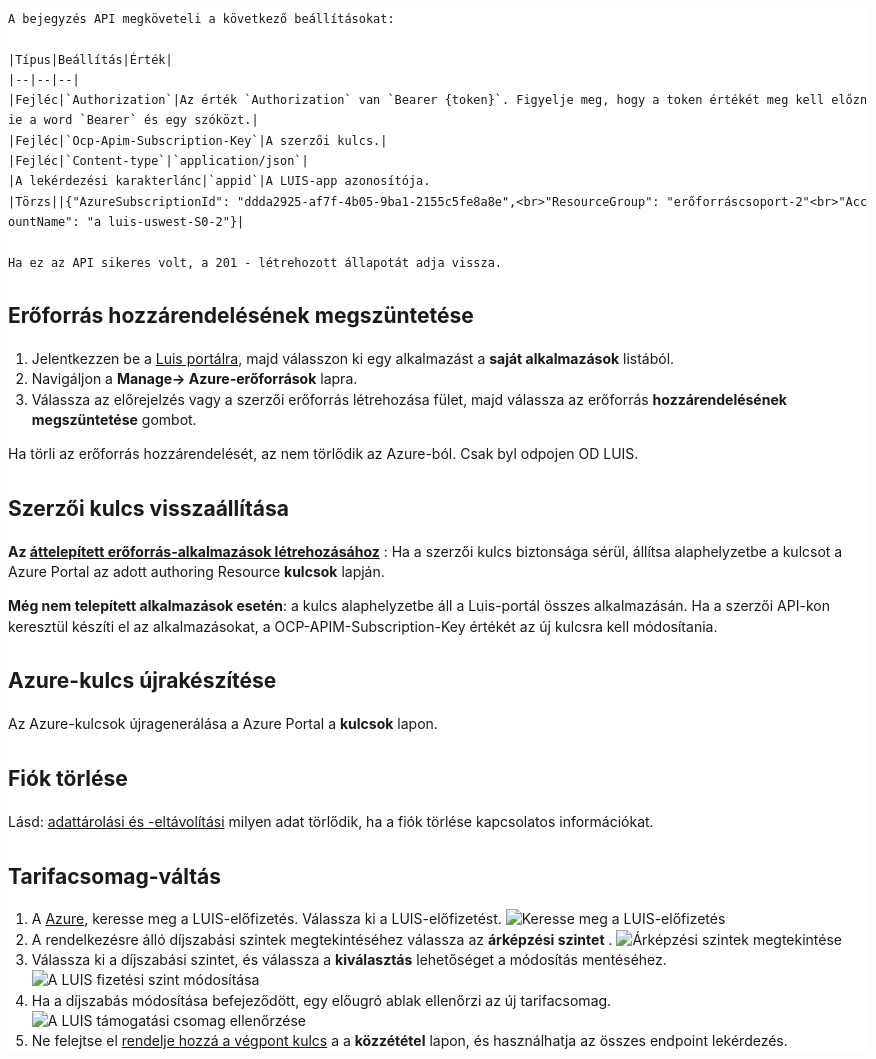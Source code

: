     A bejegyzés API megköveteli a következő beállításokat:

    |Típus|Beállítás|Érték|
    |--|--|--|
    |Fejléc|`Authorization`|Az érték `Authorization` van `Bearer {token}`. Figyelje meg, hogy a token értékét meg kell előznie a word `Bearer` és egy szóközt.|
    |Fejléc|`Ocp-Apim-Subscription-Key`|A szerzői kulcs.|
    |Fejléc|`Content-type`|`application/json`|
    |A lekérdezési karakterlánc|`appid`|A LUIS-app azonosítója. 
    |Törzs||{"AzureSubscriptionId": "ddda2925-af7f-4b05-9ba1-2155c5fe8a8e",<br>"ResourceGroup": "erőforráscsoport-2"<br>"AccountName": "a luis-uswest-S0-2"}|

    Ha ez az API sikeres volt, a 201 - létrehozott állapotát adja vissza. 

## <a name="unassign-resource"></a>Erőforrás hozzárendelésének megszüntetése

1. Jelentkezzen be a [Luis portálra](https://www.luis.ai), majd válasszon ki egy alkalmazást a **saját alkalmazások** listából.
1. Navigáljon a **Manage-> Azure-erőforrások** lapra.
1. Válassza az előrejelzés vagy a szerzői erőforrás létrehozása fület, majd válassza az erőforrás **hozzárendelésének megszüntetése** gombot. 

Ha törli az erőforrás hozzárendelését, az nem törlődik az Azure-ból. Csak byl odpojen OD LUIS. 

## <a name="reset-authoring-key"></a>Szerzői kulcs visszaállítása

**Az [áttelepített erőforrás-alkalmazások létrehozásához](luis-migration-authoring.md)** : Ha a szerzői kulcs biztonsága sérül, állítsa alaphelyzetbe a kulcsot a Azure Portal az adott authoring Resource **kulcsok** lapján. 

**Még nem telepített alkalmazások esetén**: a kulcs alaphelyzetbe áll a Luis-portál összes alkalmazásán. Ha a szerzői API-kon keresztül készíti el az alkalmazásokat, a OCP-APIM-Subscription-Key értékét az új kulcsra kell módosítania.

## <a name="regenerate-azure-key"></a>Azure-kulcs újrakészítése

Az Azure-kulcsok újragenerálása a Azure Portal a **kulcsok** lapon.

## <a name="delete-account"></a>Fiók törlése

Lásd: [adattárolási és -eltávolítási](luis-concept-data-storage.md#accounts) milyen adat törlődik, ha a fiók törlése kapcsolatos információkat.

## <a name="change-pricing-tier"></a>Tarifacsomag-váltás

1.  A [Azure](https://portal.azure.com), keresse meg a LUIS-előfizetés. Válassza ki a LUIS-előfizetést.
    ![Keresse meg a LUIS-előfizetés](./media/luis-usage-tiers/find.png)
1.  A rendelkezésre álló díjszabási szintek megtekintéséhez válassza az **árképzési szintet** . 
    ![Árképzési szintek megtekintése](./media/luis-usage-tiers/subscription.png)
1.  Válassza ki a díjszabási szintet, és válassza a **kiválasztás** lehetőséget a módosítás mentéséhez. 
    ![A LUIS fizetési szint módosítása](./media/luis-usage-tiers/plans.png)
1.  Ha a díjszabás módosítása befejeződött, egy előugró ablak ellenőrzi az új tarifacsomag. 
    ![A LUIS támogatási csomag ellenőrzése](./media/luis-usage-tiers/updated.png)
1. Ne felejtse el [rendelje hozzá a végpont kulcs](#assign-a-resource-to-an-app) a a **közzététel** lapon, és használhatja az összes endpoint lekérdezés. 

